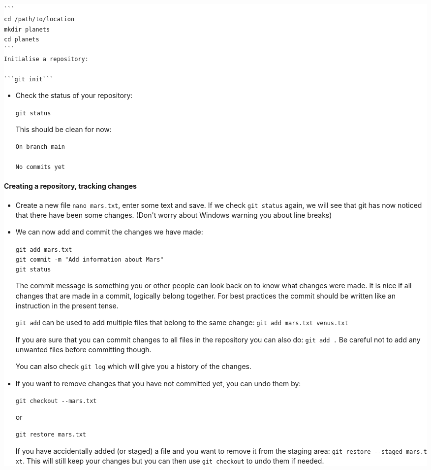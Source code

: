     ```
    cd /path/to/location
    mkdir planets
    cd planets
    ```
    Initialise a repository:
    
    ```git init```
    
- Check the status of your repository:

    ```git status```
    
    This should be clean for now:
    
    ```
    On branch main

    No commits yet
    ```
    
#### Creating a repository, tracking changes
- Create a new file `nano mars.txt`, enter some text and save. If we check `git status` again, we will see that git has now noticed that there have been some changes. 
    (Don't worry about Windows warning you about line breaks)

- We can now add and commit the changes we have made:

    ```
    git add mars.txt
    git commit -m "Add information about Mars"
    git status
    ```
    The commit message is something you or other people can look back on to know what changes were made. It is nice if all changes that are made in a commit, logically belong together. For best practices the commit should be written like an instruction in the present tense. 
    
    `git add` can be used to add multiple files that belong to the same change:
    `git add mars.txt venus.txt`
    
    If you are sure that you can commit changes to all files in the repository you can also do: `git add .`
    Be careful not to add any unwanted files before committing though. 
    
    
    You can also check `git log` which will give you a history of the changes.
 
- If you want to remove changes that you have not committed yet, you can undo them by:

    `git checkout --mars.txt`
    
    or
    
    `git restore mars.txt`

    If you have accidentally added (or staged) a file and you want to remove it from the staging area: `git restore --staged mars.txt`. This will still keep your changes but you can then use `git checkout` to undo them if needed. 
 